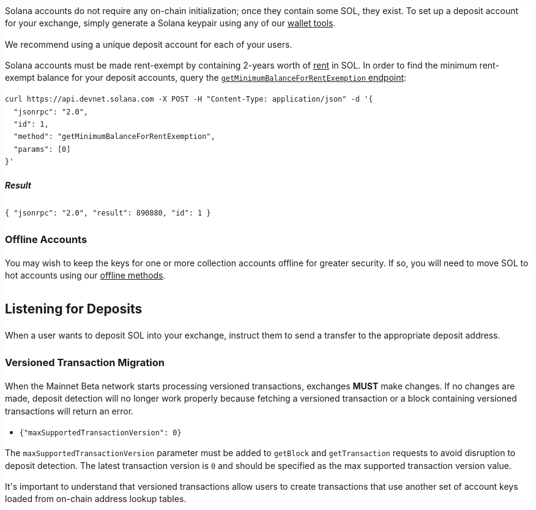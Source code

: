 Solana accounts do not require any on-chain initialization; once they contain
some SOL, they exist. To set up a deposit account for your exchange, simply
generate a Solana keypair using any of our [wallet
tools](https://docs.solanalabs.com/cli/wallets).

We recommend using a unique deposit account for each of your users.

Solana accounts must be made rent-exempt by containing 2-years worth of
[rent](/vi/docs/core/fees#rent) in SOL. In order to find the minimum rent-
exempt balance for your deposit accounts, query the
[`getMinimumBalanceForRentExemption`
endpoint](/vi/docs/rpc/http/getminimumbalanceforrentexemption):

    
    
    curl https://api.devnet.solana.com -X POST -H "Content-Type: application/json" -d '{
      "jsonrpc": "2.0",
      "id": 1,
      "method": "getMinimumBalanceForRentExemption",
      "params": [0]
    }'

##### Result

    
    
    { "jsonrpc": "2.0", "result": 890880, "id": 1 }

### Offline Accounts #

You may wish to keep the keys for one or more collection accounts offline for
greater security. If so, you will need to move SOL to hot accounts using our
[offline methods](https://docs.solanalabs.com/cli/examples/offline-signing).

## Listening for Deposits #

When a user wants to deposit SOL into your exchange, instruct them to send a
transfer to the appropriate deposit address.

### Versioned Transaction Migration #

When the Mainnet Beta network starts processing versioned transactions,
exchanges **MUST** make changes. If no changes are made, deposit detection
will no longer work properly because fetching a versioned transaction or a
block containing versioned transactions will return an error.

  * `{"maxSupportedTransactionVersion": 0}`

The `maxSupportedTransactionVersion` parameter must be added to `getBlock` and
`getTransaction` requests to avoid disruption to deposit detection. The latest
transaction version is `0` and should be specified as the max supported
transaction version value.

It's important to understand that versioned transactions allow users to create
transactions that use another set of account keys loaded from on-chain address
lookup tables.
